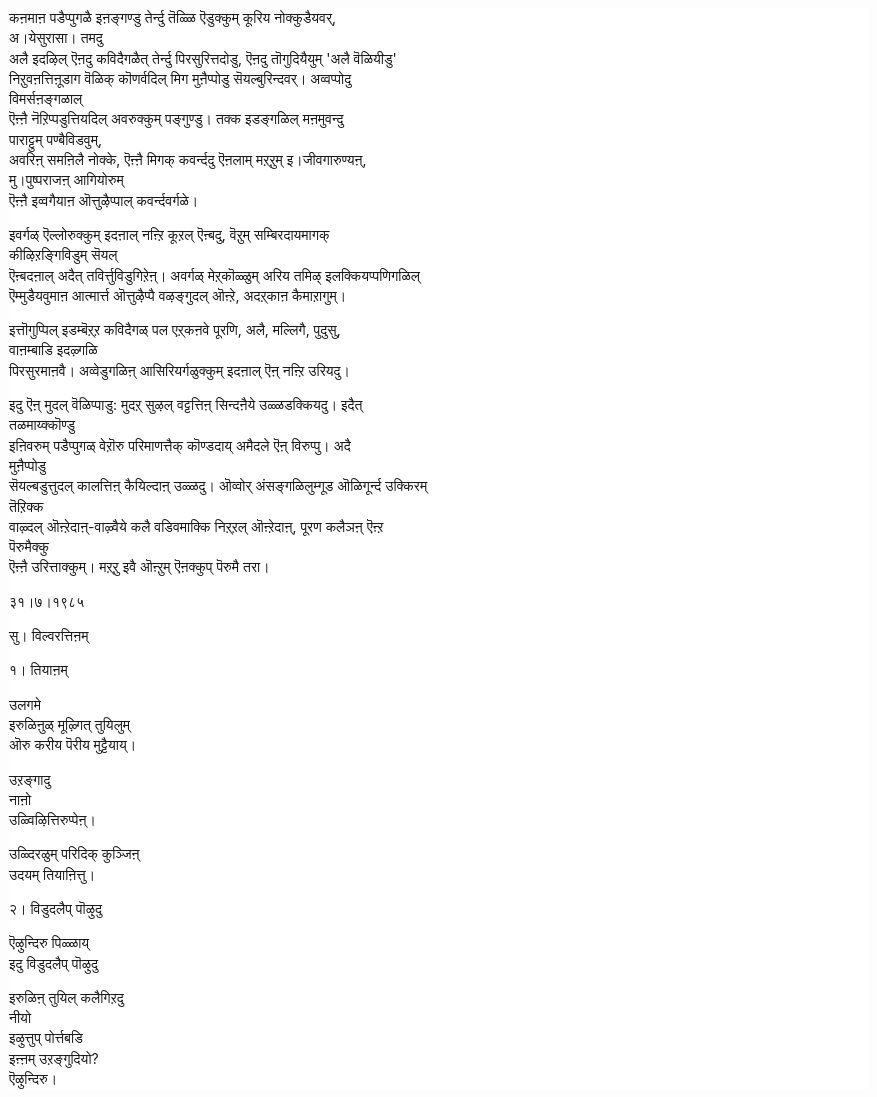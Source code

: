 कऩमाऩ पडैप्पुगळै इऩङ्गण्डु तेर्न्दु तॆळ्ळि ऎडुक्कुम् कूरिय नोक्कुडैयवर्,  
अ।येसुरासा। तमदु   
अलै इदऴिल् ऎऩदु कविदैगळैत् तेर्न्दु पिरसुरित्तदोडु, ऎऩदु तॊगुदियैयुम् 'अलै वॆळियीडु'   
निऱुवऩत्तिऩूडाग वॆळिक् कॊणर्वदिल् मिग मुऩैप्पोडु सॆयल्बुरिन्दवर्।  अव्वप्पोदु  
विमर्सऩङ्गळाल्   
ऎऩ्ऩै नॆऱिप्पडुत्तियदिल् अवरुक्कुम् पङ्गुण्डु।  तक्क इडङ्गळिल् मऩमुवन्दु  
पाराट्टुम् पण्बैविडवुम्,   
अवरिऩ् समऩिलै नोक्के, ऎऩ्ऩै मिगक् कवर्न्ददु ऎऩलाम् मऱ्‌ऱुम् इ।जीवगारुण्यऩ्,  
मु।पुष्पराजऩ् आगियोरुम्   
ऎऩ्ऩै इव्वगैयाऩ ऒत्तुऴैप्पाल् कवर्न्दवर्गळे।   
  
इवर्गळ् ऎल्लोरुक्कुम् इदऩाल् नऩ्ऱि कूऱल् ऎऩ्बदु, वॆऱुम् सम्बिरदायमागक्  
कीऴिऱङ्गिविडुम् सॆयल्   
ऎऩ्बदऩाल् अदैत् तविर्त्तुविडुगिऱेऩ्।  अवर्गळ् मेऱ्‌कॊळ्ळुम् अरिय तमिऴ् इलक्कियप्पणिगळिल्   
ऎम्मुडैयवुमाऩ आत्मार्त्त ऒत्तुऴैप्पै वऴङ्गुदल् ऒऩ्ऱे, अदऱ्‌काऩ कैमाऱागुम्।   
  
इत्तॊगुप्पिल् इडम्बॆऱ्‌ऱ कविदैगळ् पल एऱ्‌कऩवे पूरणि, अलै, मल्लिगै, पुदुसु,  
वाऩम्बाडि इदऴ्गळि    
पिरसुरमाऩवै।  अव्वेडुगळिऩ् आसिरियर्गळुक्कुम् इदऩाल् ऎऩ् नऩ्ऱि उरियदु।   
  
इदु ऎऩ् मुदल् वॆळिप्पाडु: मुदऱ्‌ सुऴल् वट्टत्तिऩ् सिन्दऩैये उळ्ळडक्कियदु।  इदैत्  
तळमाय्क्कॊण्डु   
इऩिवरुम् पडैप्पुगळ् वेऱॊरु परिमाणत्तैक् कॊण्डदाय् अमैदले ऎऩ् विरुप्पु। अदै  
मुऩैप्पोडु   
सॆयल्बडुत्तुदल् कालत्तिऩ् कैयिल्दाऩ् उळ्ळदु।  ऒव्वोर् अंसङ्गळिलुम्गूड ऒळिगूर्न्द उक्किरम्  
तॆऱिक्क   
वाऴ्दल् ऒऩ्ऱेदाऩ्-वाऴ्वैये कलै वडिवमाक्कि निऱ्‌ऱल् ऒऩ्ऱेदाऩ्, पूरण कलैञऩ् ऎऩ्ऱ  
पॆरुमैक्कु   
ऎऩ्ऩै उरित्ताक्कुम्।  मऱ्‌ऱु इवै ऒऩ्ऱुम् ऎऩक्कुप् पॆरुमै तरा।   
  
३१।७।१९८५  
  
सु। विल्वरत्तिऩम्

१।  तियाऩम्  
  
उलगमे  
इरुळिऩुळ् मूऴ्गित् तुयिलुम्  
ऒरु करीय पॆरीय मुट्टैयाय्।  
  
उऱङ्गादु  
नाऩो  
उळ्विऴित्तिरुप्पेऩ्।   
  
उळ्दिरळुम् परिदिक् कुञ्जिऩ्  
उदयम् तियाऩित्तु।

२।  विडुदलैप् पॊऴुदु  
  
ऎऴुन्दिरु पिळ्ळाय्  
इदु विडुदलैप् पॊऴुदु  
  
इरुळिऩ् तुयिल् कलैगिऱदु  
नीयो  
इऴुत्तुप् पोर्त्तबडि  
इऩ्ऩम् उऱङ्गुदियो?  
ऎऴुन्दिरु।  
  